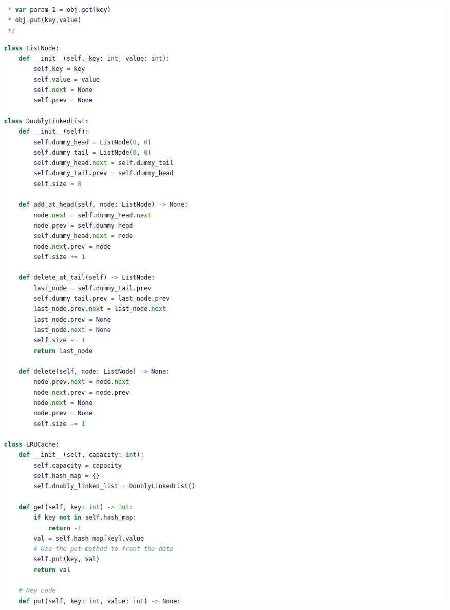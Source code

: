 ```js
 * var param_1 = obj.get(key)
 * obj.put(key,value)
 */
```

</TabItem>

<TabItem value="py">

```py
class ListNode:
    def __init__(self, key: int, value: int):
        self.key = key
        self.value = value
        self.next = None
        self.prev = None

class DoublyLinkedList:
    def __init__(self):
        self.dummy_head = ListNode(0, 0)
        self.dummy_tail = ListNode(0, 0)
        self.dummy_head.next = self.dummy_tail
        self.dummy_tail.prev = self.dummy_head
        self.size = 0

    def add_at_head(self, node: ListNode) -> None:
        node.next = self.dummy_head.next
        node.prev = self.dummy_head
        self.dummy_head.next = node
        node.next.prev = node
        self.size += 1

    def delete_at_tail(self) -> ListNode:
        last_node = self.dummy_tail.prev
        self.dummy_tail.prev = last_node.prev
        last_node.prev.next = last_node.next
        last_node.prev = None
        last_node.next = None
        self.size -= 1
        return last_node

    def delete(self, node: ListNode) -> None:
        node.prev.next = node.next
        node.next.prev = node.prev
        node.next = None
        node.prev = None
        self.size -= 1

class LRUCache:
    def __init__(self, capacity: int):
        self.capacity = capacity
        self.hash_map = {}
        self.doubly_linked_list = DoublyLinkedList()

    def get(self, key: int) -> int:
        if key not in self.hash_map:
            return -1
        val = self.hash_map[key].value
        # Use the put method to front the data
        self.put(key, val)
        return val

    # Key code
    def put(self, key: int, value: int) -> None:
```